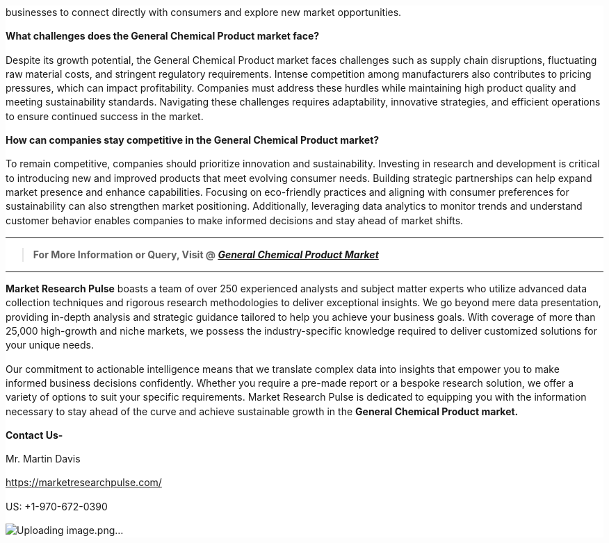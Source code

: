 businesses to connect directly with consumers and explore new market opportunities.</p><p><strong>What challenges does the General Chemical Product market face?</strong></p><p>Despite its growth potential, the General Chemical Product market faces challenges such as supply chain disruptions, fluctuating raw material costs, and stringent regulatory requirements. Intense competition among manufacturers also contributes to pricing pressures, which can impact profitability. Companies must address these hurdles while maintaining high product quality and meeting sustainability standards. Navigating these challenges requires adaptability, innovative strategies, and efficient operations to ensure continued success in the market.</p><p><strong>How can companies stay competitive in the General Chemical Product market?</strong></p><p>To remain competitive, companies should prioritize innovation and sustainability. Investing in research and development is critical to introducing new and improved products that meet evolving consumer needs. Building strategic partnerships can help expand market presence and enhance capabilities. Focusing on eco-friendly practices and aligning with consumer preferences for sustainability can also strengthen market positioning. Additionally, leveraging data analytics to monitor trends and understand customer behavior enables companies to make informed decisions and stay ahead of market shifts.</p><hr /><blockquote><p><strong>For More Information or Query, Visit @&nbsp;<em><a href="https://marketresearchpulse.com/report/34239/general-chemical-product-market?utm_source=Linkedin&utm_medium=0117">General Chemical Product Market</a></em></strong></p></blockquote><hr /><p><strong>Market Research Pulse</strong> boasts a team of over 250 experienced analysts and subject matter experts who utilize advanced data collection techniques and rigorous research methodologies to deliver exceptional insights. We go beyond mere data presentation, providing in-depth analysis and strategic guidance tailored to help you achieve your business goals. With coverage of more than 25,000 high-growth and niche markets, we possess the industry-specific knowledge required to deliver customized solutions for your unique needs.</p><p>Our commitment to actionable intelligence means that we translate complex data into insights that empower you to make informed business decisions confidently. Whether you require a pre-made report or a bespoke research solution, we offer a variety of options to suit your specific requirements. Market Research Pulse is dedicated to equipping you with the information necessary to stay ahead of the curve and achieve sustainable growth in the <strong>General Chemical Product market.</strong></p><p><strong>Contact Us-</strong></p><p>Mr. Martin Davis</p><p>https://marketresearchpulse.com/</p><p>US: +1-970-672-0390</p>
![Uploading image.png…]()
